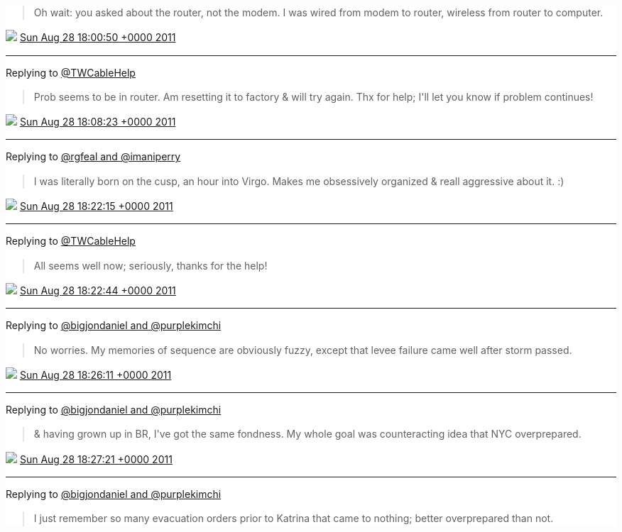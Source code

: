 > Oh wait: you asked about the router, not the modem\. I was wired from modem to router, wireless from router to computer\.

<img src="../../media/tweet.ico" width="12" /> [Sun Aug 28 18:00:50 +0000 2011](https://twitter.com/kfitz/status/107875300066598913)

----

Replying to [@TWCableHelp](https://twitter.com/@TWCableHelp/status/107875402017538049)

> Prob seems to be in router\. Am resetting it to factory & will try again\. Thx for help; I'll let you know if problem continues\!

<img src="../../media/tweet.ico" width="12" /> [Sun Aug 28 18:08:23 +0000 2011](https://twitter.com/kfitz/status/107877201332023299)

----

Replying to [@rgfeal and @imaniperry](https://twitter.com/rgfeal/status/107879414834020352)

> I was literally born on the cusp, an hour into Virgo\. Makes me obsessively organized & reall aggressive about it\. :\)

<img src="../../media/tweet.ico" width="12" /> [Sun Aug 28 18:22:15 +0000 2011](https://twitter.com/kfitz/status/107880688526700545)

----

Replying to [@TWCableHelp](https://twitter.com/@TWCableHelp/status/107877240355815424)

> All seems well now; seriously, thanks for the help\!

<img src="../../media/tweet.ico" width="12" /> [Sun Aug 28 18:22:44 +0000 2011](https://twitter.com/kfitz/status/107880811008753665)

----

Replying to [@bigjondaniel and @purplekimchi](https://twitter.com/bigjondaniel/status/107879558052712448)

> No worries\. My memories of sequence are obviously fuzzy, except that levee failure came well after storm passed\.

<img src="../../media/tweet.ico" width="12" /> [Sun Aug 28 18:26:11 +0000 2011](https://twitter.com/kfitz/status/107881680781586432)

----

Replying to [@bigjondaniel and @purplekimchi](https://twitter.com/bigjondaniel/status/107879558052712448)

> & having grown up in BR, I've got the same fondness\. My whole goal was counteracting idea that NYC overprepared\.

<img src="../../media/tweet.ico" width="12" /> [Sun Aug 28 18:27:21 +0000 2011](https://twitter.com/kfitz/status/107881971581071360)

----

Replying to [@bigjondaniel and @purplekimchi](https://twitter.com/bigjondaniel/status/107879558052712448)

> I just remember so many evacuation orders prior to Katrina that came to nothing; better overprepared than not\.

